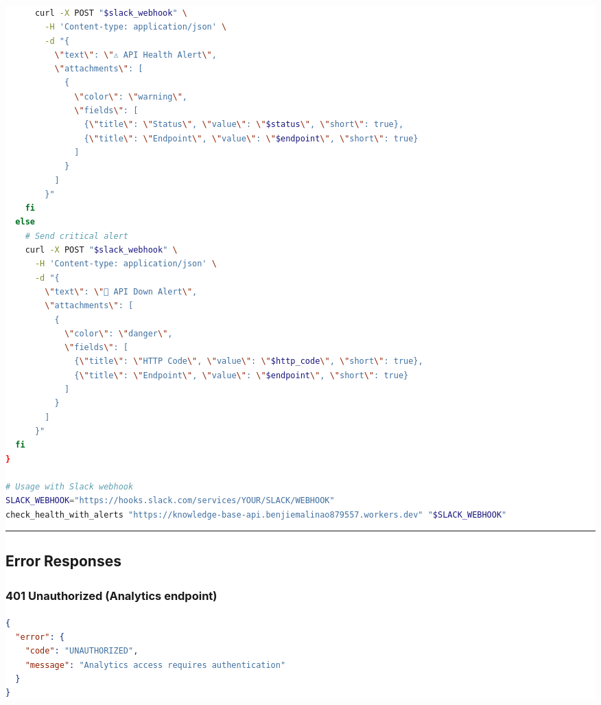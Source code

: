```bash
      curl -X POST "$slack_webhook" \
        -H 'Content-type: application/json' \
        -d "{
          \"text\": \"⚠️ API Health Alert\",
          \"attachments\": [
            {
              \"color\": \"warning\",
              \"fields\": [
                {\"title\": \"Status\", \"value\": \"$status\", \"short\": true},
                {\"title\": \"Endpoint\", \"value\": \"$endpoint\", \"short\": true}
              ]
            }
          ]
        }"
    fi
  else
    # Send critical alert
    curl -X POST "$slack_webhook" \
      -H 'Content-type: application/json' \
      -d "{
        \"text\": \"🚨 API Down Alert\",
        \"attachments\": [
          {
            \"color\": \"danger\",
            \"fields\": [
              {\"title\": \"HTTP Code\", \"value\": \"$http_code\", \"short\": true},
              {\"title\": \"Endpoint\", \"value\": \"$endpoint\", \"short\": true}
            ]
          }
        ]
      }"
  fi
}

# Usage with Slack webhook
SLACK_WEBHOOK="https://hooks.slack.com/services/YOUR/SLACK/WEBHOOK"
check_health_with_alerts "https://knowledge-base-api.benjiemalinao879557.workers.dev" "$SLACK_WEBHOOK"
```

---

## Error Responses

### 401 Unauthorized (Analytics endpoint)

```json
{
  "error": {
    "code": "UNAUTHORIZED",
    "message": "Analytics access requires authentication"
  }
}
```
